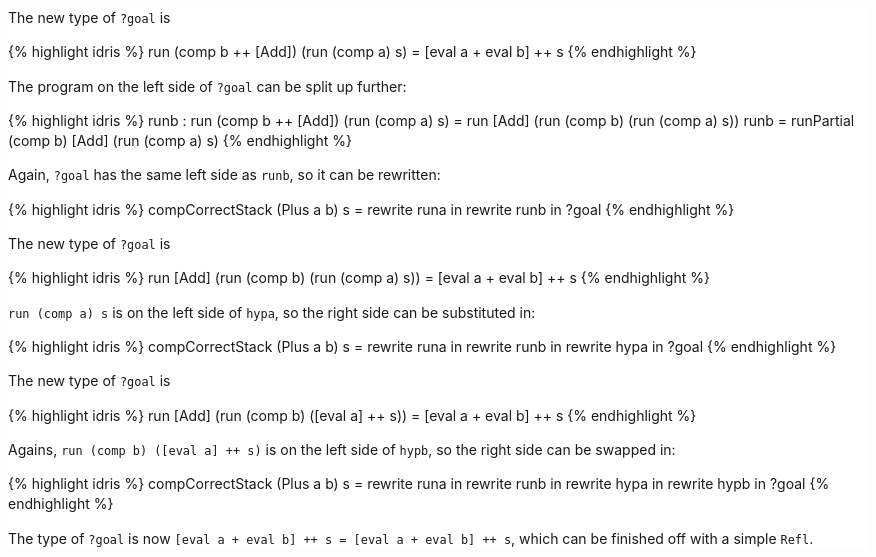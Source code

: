 The new type of `?goal` is

{% highlight idris %}
run (comp b ++ [Add]) (run (comp a) s) = [eval a + eval b] ++ s
{% endhighlight %}

The program on the left side of `?goal` can be split up further:

{% highlight idris %}
runb : run (comp b ++ [Add]) (run (comp a) s) = run [Add] (run (comp b) (run (comp a) s))
runb = runPartial (comp b) [Add] (run (comp a) s)
{% endhighlight %}

Again, `?goal` has the same left side as `runb`, so it can be rewritten:

{% highlight idris %}
compCorrectStack (Plus a b) s =
  rewrite runa in
    rewrite runb in
      ?goal
{% endhighlight %}

The new type of `?goal` is

{% highlight idris %}
run [Add] (run (comp b) (run (comp a) s)) = [eval a + eval b] ++ s
{% endhighlight %}

`run (comp a) s` is on the left side of `hypa`, so the right side can be substituted in:

{% highlight idris %}
compCorrectStack (Plus a b) s =
  rewrite runa in
    rewrite runb in
      rewrite hypa in
        ?goal
{% endhighlight %}

The new type of `?goal` is

{% highlight idris %}
run [Add] (run (comp b) ([eval a] ++ s)) = [eval a + eval b] ++ s
{% endhighlight %}

Agains, `run (comp b) ([eval a] ++ s)` is on the left side of `hypb`, so the right side can be swapped in:

{% highlight idris %}
compCorrectStack (Plus a b) s =
  rewrite runa in
    rewrite runb in
      rewrite hypa in
        rewrite hypb in
          ?goal
{% endhighlight %}

The type of `?goal` is now `[eval a + eval b] ++ s = [eval a + eval b] ++ s`, which can be finished off with a simple `Refl`.

